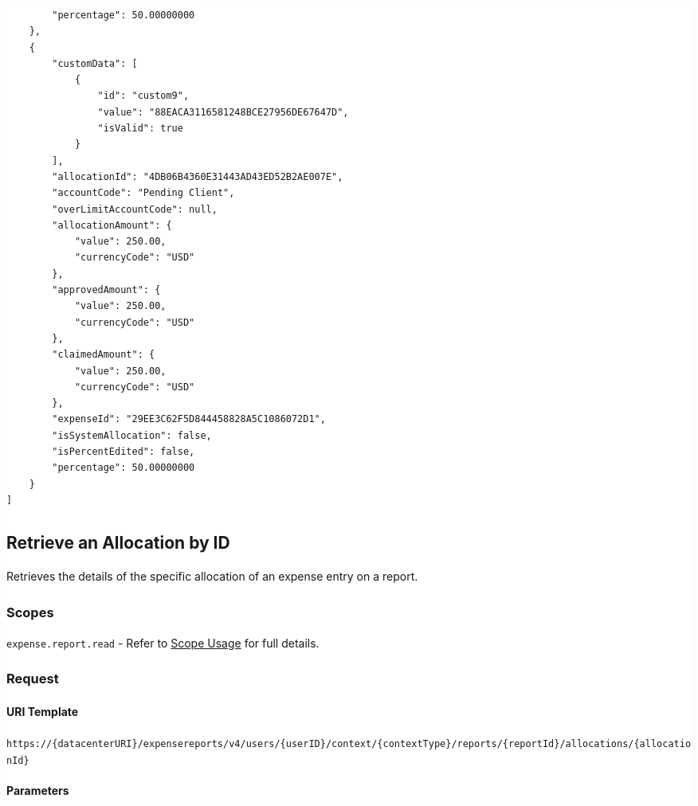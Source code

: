 ```shell
        "percentage": 50.00000000
    },
    {
        "customData": [
            {
                "id": "custom9",
                "value": "88EACA3116581248BCE27956DE67647D",
                "isValid": true
            }
        ],
        "allocationId": "4DB06B4360E31443AD43ED52B2AE007E",
        "accountCode": "Pending Client",
        "overLimitAccountCode": null,
        "allocationAmount": {
            "value": 250.00,
            "currencyCode": "USD"
        },
        "approvedAmount": {
            "value": 250.00,
            "currencyCode": "USD"
        },
        "claimedAmount": {
            "value": 250.00,
            "currencyCode": "USD"
        },
        "expenseId": "29EE3C62F5D844458828A5C1086072D1",
        "isSystemAllocation": false,
        "isPercentEdited": false,
        "percentage": 50.00000000
    }
]
```

## <a name="retrieve-allocation-id"></a>Retrieve an Allocation by ID

Retrieves the details of the specific allocation of an expense entry on a report.

### Scopes

`expense.report.read` - Refer to [Scope Usage](#scope-usage) for full details.

### Request

#### URI Template

```shell
https://{datacenterURI}/expensereports/v4/users/{userID}/context/{contextType}/reports/{reportId}/allocations/{allocationId}
```

#### Parameters
